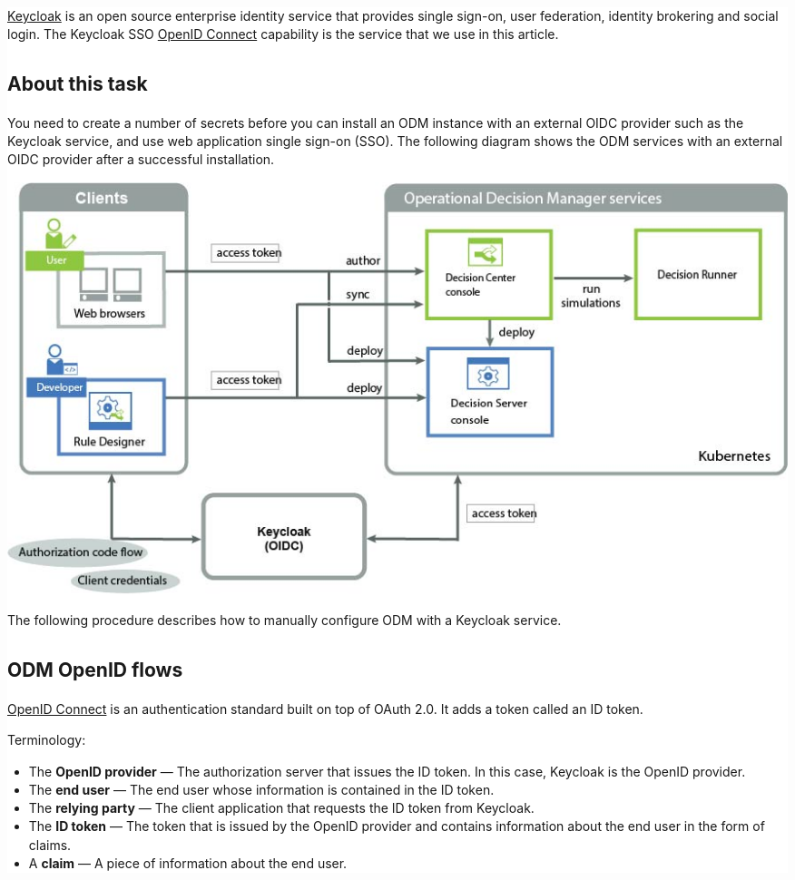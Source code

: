 [Keycloak](https://www.keycloak.org/) is an open source enterprise identity service that provides single sign-on, user federation, identity brokering and social login. The Keycloak SSO [OpenID Connect](https://www.keycloak.org/docs/latest/server_admin/index.html#con-oidc_server_administration_guide) capability is the service that we use in this article.


## About this task

You need to create a number of secrets before you can install an ODM instance with an external OIDC provider such as the Keycloak service, and use web application single sign-on (SSO). The following diagram shows the ODM services with an external OIDC provider after a successful installation.

![ODM web application SSO](images/diag_keycloak_interaction.jpg)


The following procedure describes how to manually configure ODM with a Keycloak service.

## ODM OpenID flows

[OpenID Connect](https://www.keycloak.org/docs/latest/server_admin/index.html#con-oidc_server_administration_guide) is an authentication standard built on top of OAuth 2.0. It adds a token called an ID token.

Terminology:

- The **OpenID provider** — The authorization server that issues the ID token. In this case, Keycloak is the OpenID provider.
- The **end user** — The end user whose information is contained in the ID token.
- The **relying party** — The client application that requests the ID token from Keycloak.
- The **ID token** — The token that is issued by the OpenID provider and contains information about the end user in the form of claims.
- A **claim** — A piece of information about the end user.
